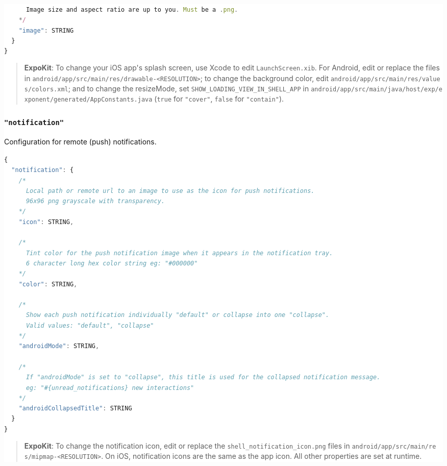 ```javascript
      Image size and aspect ratio are up to you. Must be a .png.
    */
    "image": STRING
  }
}

```

> **ExpoKit**: To change your iOS app's splash screen, use Xcode to edit `LaunchScreen.xib`. For Android, edit or replace the files in `android/app/src/main/res/drawable-<RESOLUTION>`; to change the background color, edit `android/app/src/main/res/values/colors.xml`; and to change the resizeMode, set `SHOW_LOADING_VIEW_IN_SHELL_APP` in `android/app/src/main/java/host/exp/exponent/generated/AppConstants.java` (`true` for `"cover"`, `false` for `"contain"`).

### `"notification"`

Configuration for remote (push) notifications.

```javascript
{
  "notification": {
    /* 
      Local path or remote url to an image to use as the icon for push notifications. 
      96x96 png grayscale with transparency.
    */
    "icon": STRING,

    /* 
      Tint color for the push notification image when it appears in the notification tray.
      6 character long hex color string eg: "#000000" 
    */
    "color": STRING,

    /* 
      Show each push notification individually "default" or collapse into one "collapse".
      Valid values: "default", "collapse"
    */
    "androidMode": STRING,

    /* 
      If "androidMode" is set to "collapse", this title is used for the collapsed notification message. 
      eg: "#{unread_notifications} new interactions" 
    */
    "androidCollapsedTitle": STRING
  }
}
```

> **ExpoKit**: To change the notification icon, edit or replace the `shell_notification_icon.png` files in `android/app/src/main/res/mipmap-<RESOLUTION>`. On iOS, notification icons are the same as the app icon. All other properties are set at runtime.
